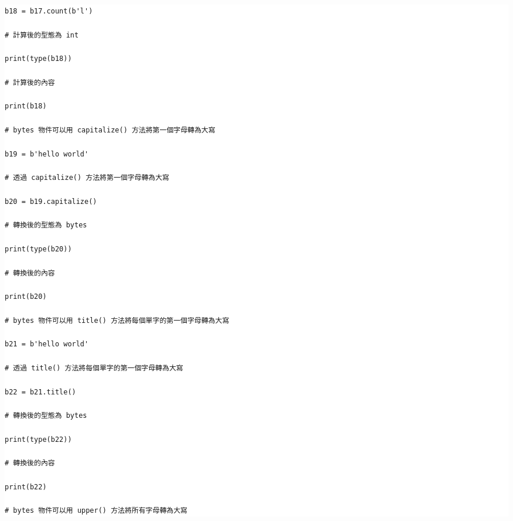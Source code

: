     b18 = b17.count(b'l')

    # 計算後的型態為 int

    print(type(b18))

    # 計算後的內容

    print(b18)

    # bytes 物件可以用 capitalize() 方法將第一個字母轉為大寫

    b19 = b'hello world'

    # 透過 capitalize() 方法將第一個字母轉為大寫

    b20 = b19.capitalize()

    # 轉換後的型態為 bytes

    print(type(b20))

    # 轉換後的內容

    print(b20)

    # bytes 物件可以用 title() 方法將每個單字的第一個字母轉為大寫

    b21 = b'hello world'

    # 透過 title() 方法將每個單字的第一個字母轉為大寫

    b22 = b21.title()

    # 轉換後的型態為 bytes

    print(type(b22))

    # 轉換後的內容

    print(b22)

    # bytes 物件可以用 upper() 方法將所有字母轉為大寫
